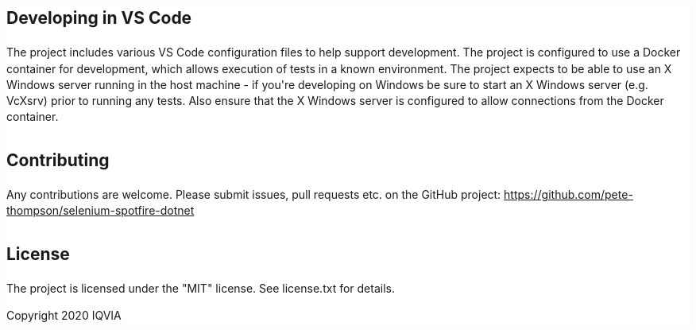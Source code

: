 [^1]: Spotfire will not return data for certain types of columns but doesn't provide an API to check if 
the column type is supported, thus there is a slight 'smelliness' to the implementation

## Developing in VS Code

The project includes various VS Code configuration files to help support development. The project is configured
to use a Docker container for development, which allows execution of tests in a known environment. The project
expects to be able to use an X Windows server running in the host machine - if you're developing on Windows
be sure to start an X Windows server (e.g. VcXsrv) prior to running any tests. Also ensure that the X Windows
server is configured to allow connections from the Docker container.

## Contributing

Any contributions are welcome. Please submit issues, pull requests etc. on the GitHub project: https://github.com/pete-thompson/selenium-spotfire-dotnet

## License

The project is licensed under the "MIT" license. See license.txt for details.

Copyright 2020 IQVIA